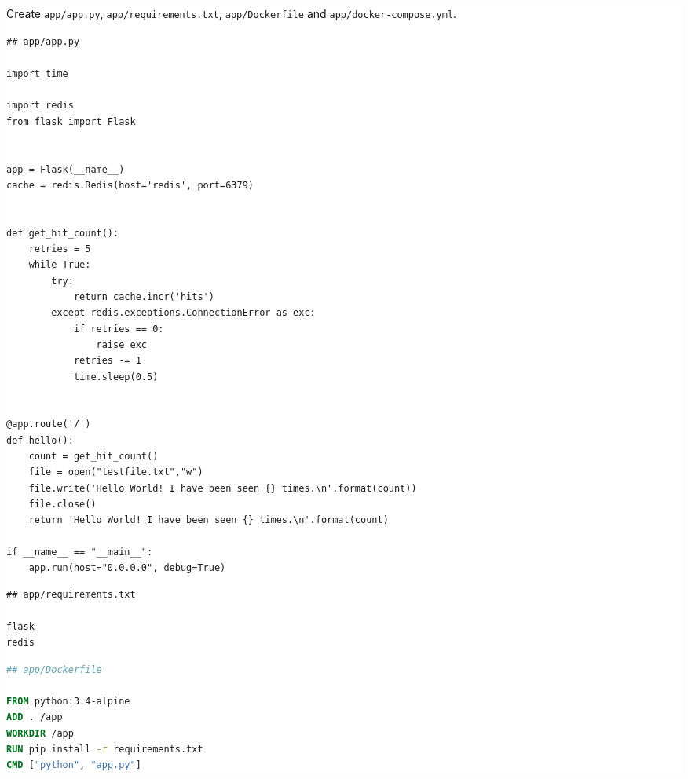 Create `app/app.py`, `app/requirements.txt`, `app/Dockerfile` and `app/docker-compose.yml`.

```console
## app/app.py

import time

import redis
from flask import Flask


app = Flask(__name__)
cache = redis.Redis(host='redis', port=6379)


def get_hit_count():
    retries = 5
    while True:
        try:
            return cache.incr('hits')
        except redis.exceptions.ConnectionError as exc:
            if retries == 0:
                raise exc
            retries -= 1
            time.sleep(0.5)


@app.route('/')
def hello():
    count = get_hit_count()
    file = open("testfile.txt","w")
    file.write('Hello World! I have been seen {} times.\n'.format(count))
    file.close()
    return 'Hello World! I have been seen {} times.\n'.format(count)

if __name__ == "__main__":
    app.run(host="0.0.0.0", debug=True)
```

```console
## app/requirements.txt

flask
redis
```

```dockerfile
## app/Dockerfile

FROM python:3.4-alpine
ADD . /app
WORKDIR /app
RUN pip install -r requirements.txt
CMD ["python", "app.py"]
```
